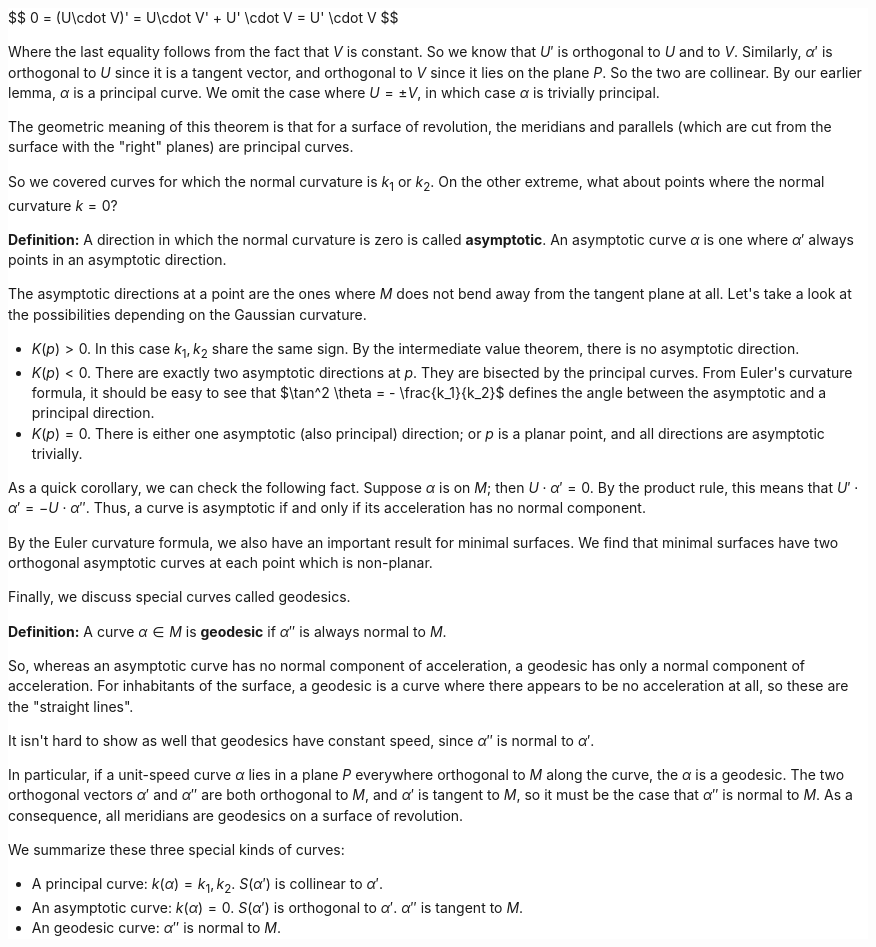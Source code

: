 <p>
$$
0 = (U\cdot V)' = U\cdot V' + U' \cdot V = U' \cdot V
$$
</p>

Where the last equality follows from the fact that $V$ is constant. So we know that $U'$ is orthogonal to $U$ and to $V$. Similarly, $\alpha'$ is orthogonal to $U$ since it is a tangent vector, and orthogonal to $V$ since it lies on the plane $P$. So the two are collinear. By our earlier lemma, $\alpha$ is a principal curve. We omit the case where $U=\pm V$, in which case $\alpha$ is trivially principal.

The geometric meaning of this theorem is that for a surface of revolution, the meridians and parallels (which are cut from the surface with the "right" planes) are principal curves.

So we covered curves for which the normal curvature is $k_1$ or $k_2$. On the other extreme, what about points where the normal curvature $k=0$?

**Definition:** A direction in which the normal curvature is zero is called **asymptotic**. An asymptotic curve $\alpha$ is one where $\alpha'$ always points in an asymptotic direction.

The asymptotic directions at a point are the ones where $M$ does not bend away from the tangent plane at all. Let's take a look at the possibilities depending on the Gaussian curvature.

- $K(p) > 0$. In this case $k_1,k_2$ share the same sign. By the intermediate value theorem, there is no asymptotic direction.
- $K(p) < 0$. There are exactly two asymptotic directions at $p$. They are bisected by the principal curves. From Euler's curvature formula, it should be easy to see that $\tan^2 \theta = - \frac{k_1}{k_2}$ defines the angle between the asymptotic and a principal direction.
- $K(p) = 0$. There is either one asymptotic (also principal) direction; or $p$ is a planar point, and all directions are asymptotic trivially.

As a quick corollary, we can check the following fact. Suppose $\alpha$ is on $M$; then $U\cdot \alpha' = 0$. By the product rule, this means that $U' \cdot \alpha' = - U \cdot \alpha''$. Thus, a curve is asymptotic if and only if its acceleration has no normal component.

By the Euler curvature formula, we also have an important result for minimal surfaces. We find that minimal surfaces have two orthogonal asymptotic curves at each point which is non-planar.

Finally, we discuss special curves called geodesics.

**Definition:** A curve $\alpha \in M$ is **geodesic** if $\alpha''$ is always normal to $M$.

So, whereas an asymptotic curve has no normal component of acceleration, a geodesic has only a normal component of acceleration. For inhabitants of the surface, a geodesic is a curve where there appears to be no acceleration at all, so these are the "straight lines". 

It isn't hard to show as well that geodesics have constant speed, since $\alpha''$ is normal to $\alpha'$.

In particular, if a unit-speed curve $\alpha$ lies in a plane $P$ everywhere orthogonal to $M$ along the curve, the $\alpha$ is a geodesic. The two orthogonal vectors $\alpha'$ and $\alpha''$ are both orthogonal to $M$, and $\alpha'$ is tangent to $M$, so it must be the case that $\alpha''$ is normal to $M$. As a consequence, all meridians are geodesics on a surface of revolution.

We summarize these three special kinds of curves:

- A principal curve: $k(\alpha) = k_1, k_2$. $S(\alpha')$ is collinear to $\alpha'$.
- An asymptotic curve: $k(\alpha) = 0$. $S(\alpha')$ is orthogonal to $\alpha'$. $\alpha''$ is tangent to $M$.
- An geodesic curve: $\alpha''$ is normal to $M$.

